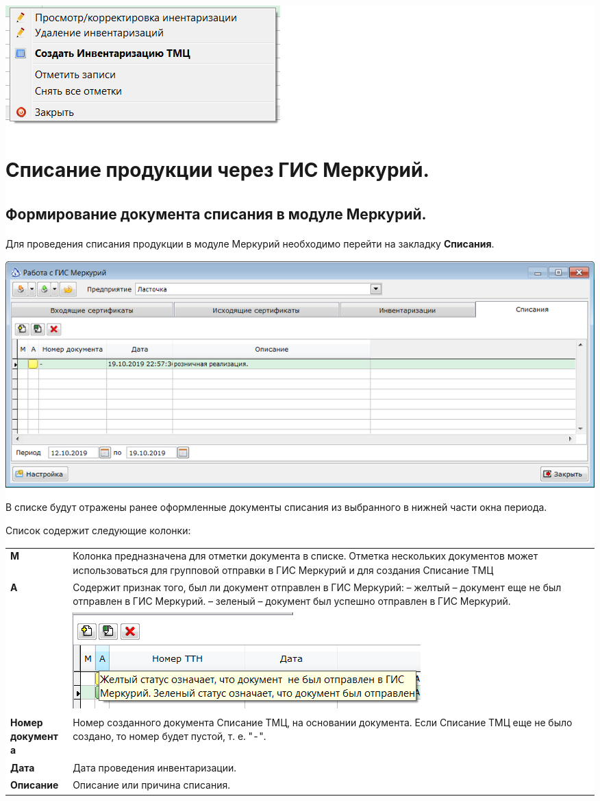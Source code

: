 ![](/images/mercury/working/7db616dcd9437cb664d09f3ebfeaef22.png)

# Списание продукции через ГИС Меркурий.

## Формирование документа списания в модуле Меркурий.

Для проведения списания продукции в модуле Меркурий необходимо перейти на закладку **Списания**.

![](/images/mercury/working/d54d790be4f26f375e526a0cc34be477.png)

В списке будут отражены ранее оформленные документы списания из выбранного в нижней части окна периода.

Список содержит следующие колонки:

| | |
| - | - |
| **М**               | Колонка предназначена для отметки документа в списке. Отметка нескольких документов может использоваться для групповой отправки в ГИС Меркурий и для создания Списание ТМЦ                                                             |
| **А**               | Содержит признак того, был ли документ отправлен в ГИС Меркурий: – желтый – документ еще не был отправлен в ГИС Меркурий. – зеленый – документ был успешно отправлен в ГИС Меркурий.  
| | ![](/images/mercury/working/4f33dbad0b1913a329b33b70a46cafd2.png)  |
| **Номер документа** | Номер созданного документа Списание ТМЦ, на основании документа. Если Списание ТМЦ еще не было создано, то номер будет пустой, т. е. "-".                                                                                              |
| **Дата**            | Дата проведения инвентаризации.                                                                                                                                                                                                        |
| **Описание**        | Описание или причина списания. |
